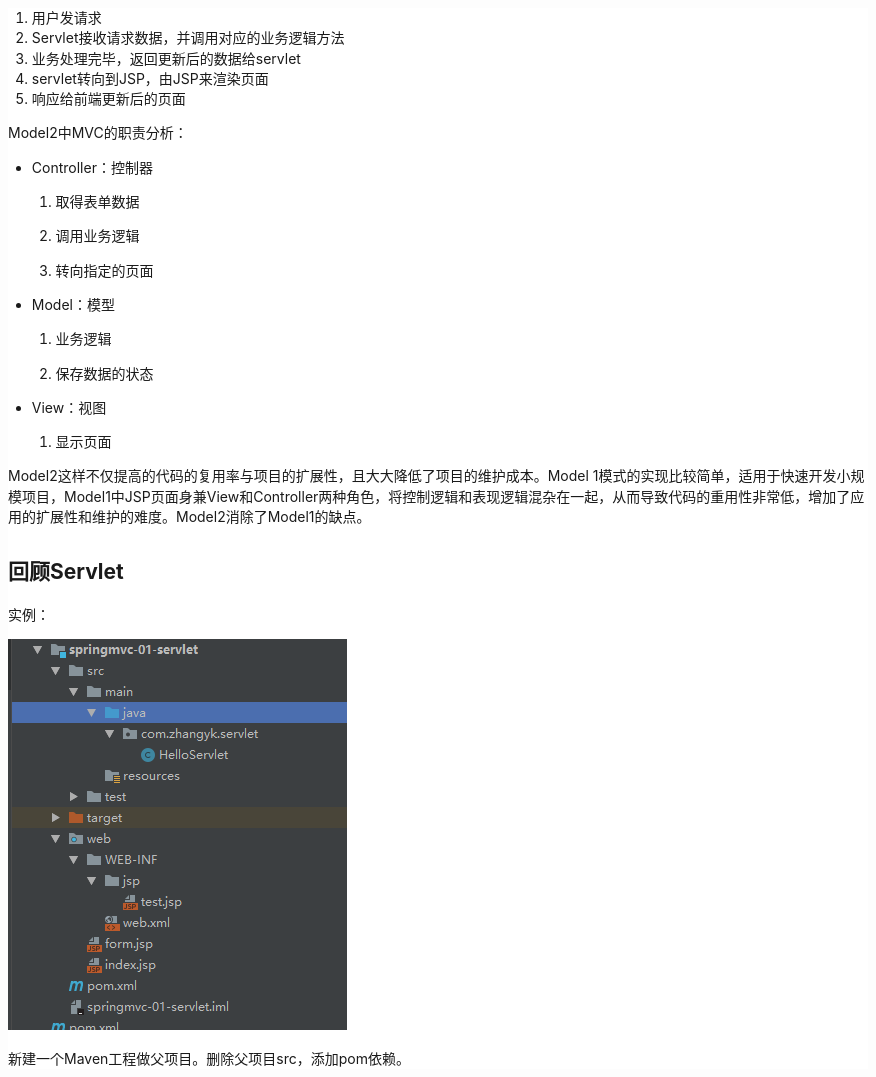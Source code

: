 1. 用户发请求
2. Servlet接收请求数据，并调用对应的业务逻辑方法
3. 业务处理完毕，返回更新后的数据给servlet
4. servlet转向到JSP，由JSP来渲染页面
5. 响应给前端更新后的页面

Model2中MVC的职责分析：

- Controller：控制器

  1. 取得表单数据

  2. 调用业务逻辑

  3. 转向指定的页面

- Model：模型

  1. 业务逻辑

  2. 保存数据的状态

- View：视图

  1. 显示页面

Model2这样不仅提高的代码的复用率与项目的扩展性，且大大降低了项目的维护成本。Model 1模式的实现比较简单，适用于快速开发小规模项目，Model1中JSP页面身兼View和Controller两种角色，将控制逻辑和表现逻辑混杂在一起，从而导致代码的重用性非常低，增加了应用的扩展性和维护的难度。Model2消除了Model1的缺点。



## 回顾Servlet

实例：

![image-20210728204818637](springMVC.assets/image-20210728204818637.png)

新建一个Maven工程做父项目。删除父项目src，添加pom依赖。
